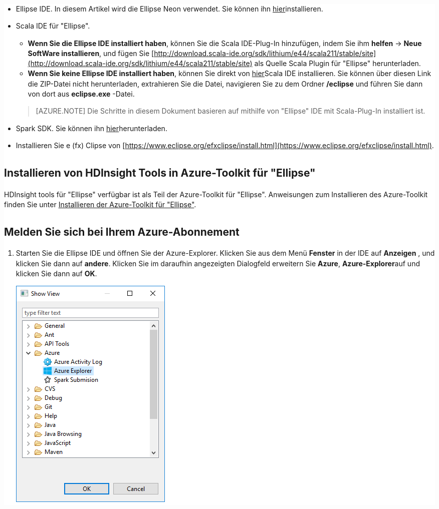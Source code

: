 * Ellipse IDE. In diesem Artikel wird die Ellipse Neon verwendet. Sie können ihn [hier](https://www.eclipse.org/downloads/)installieren.

* Scala IDE für "Ellipse". 
    * **Wenn Sie die Ellipse IDE installiert haben**, können Sie die Scala IDE-Plug-In hinzufügen, indem Sie ihm **helfen** -> **Neue SoftWare installieren**, und fügen Sie [http://download.scala-ide.org/sdk/lithium/e44/scala211/stable/site](http://download.scala-ide.org/sdk/lithium/e44/scala211/stable/site) als Quelle Scala Plugin für "Ellipse" herunterladen. 
    * **Wenn Sie keine Ellipse IDE installiert haben**, können Sie direkt von [hier](http://scala-ide.org/download/sdk.html)Scala IDE installieren. Sie können über diesen Link die ZIP-Datei nicht herunterladen, extrahieren Sie die Datei, navigieren Sie zu dem Ordner **/eclipse** und führen Sie dann von dort aus **eclipse.exe** -Datei.
    
    >[AZURE.NOTE] Die Schritte in diesem Dokument basieren auf mithilfe von "Ellipse" IDE mit Scala-Plug-In installiert ist.

* Spark SDK. Sie können ihn [hier](http://go.microsoft.com/fwlink/?LinkID=723585&clcid=0x409)herunterladen.

* Installieren Sie e (fx) Clipse von [https://www.eclipse.org/efxclipse/install.html](https://www.eclipse.org/efxclipse/install.html).


## <a name="install-hdinsight-tools-in-azure-toolkit-for-eclipse"></a>Installieren von HDInsight Tools in Azure-Toolkit für "Ellipse"

HDInsight tools für "Ellipse" verfügbar ist als Teil der Azure-Toolkit für "Ellipse". Anweisungen zum Installieren des Azure-Toolkit finden Sie unter [Installieren der Azure-Toolkit für "Ellipse"](../azure-toolkit-for-eclipse-installation.md).

## <a name="log-into-your-azure-subscription"></a>Melden Sie sich bei Ihrem Azure-Abonnement

1. Starten Sie die Ellipse IDE und öffnen Sie der Azure-Explorer. Klicken Sie aus dem Menü **Fenster** in der IDE auf **Anzeigen** , und klicken Sie dann auf **andere**. Klicken Sie im daraufhin angezeigten Dialogfeld erweitern Sie **Azure**, **Azure-Explorer**auf und klicken Sie dann auf **OK**.

    ![Erstellen von Spark Scala Anwendung](./media/hdinsight-apache-spark-eclipse-tool-plugin/view-explorer-1.png)
